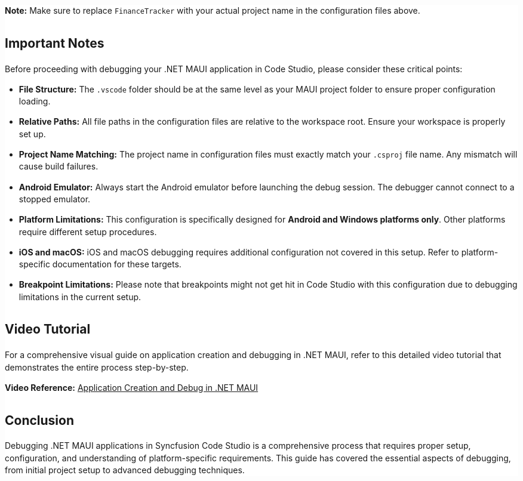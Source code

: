 **Note:** Make sure to replace `FinanceTracker` with your actual project name in the configuration files above.

## Important Notes

Before proceeding with debugging your .NET MAUI application in Code Studio, please consider these critical points:

- **File Structure:** The `.vscode` folder should be at the same level as your MAUI project folder to ensure proper configuration loading.

- **Relative Paths:** All file paths in the configuration files are relative to the workspace root. Ensure your workspace is properly set up.

- **Project Name Matching:** The project name in configuration files must exactly match your `.csproj` file name. Any mismatch will cause build failures.

- **Android Emulator:** Always start the Android emulator before launching the debug session. The debugger cannot connect to a stopped emulator.

- **Platform Limitations:** This configuration is specifically designed for **Android and Windows platforms only**. Other platforms require different setup procedures.

- **iOS and macOS:** iOS and macOS debugging requires additional configuration not covered in this setup. Refer to platform-specific documentation for these targets.

- **Breakpoint Limitations:** Please note that breakpoints might not get hit in Code Studio with this configuration due to debugging limitations in the current setup.

## Video Tutorial

For a comprehensive visual guide on application creation and debugging in .NET MAUI, refer to this detailed video tutorial that demonstrates the entire process step-by-step.

**Video Reference:** [Application Creation and Debug in .NET MAUI](https://www.youtube.com/watch?v=1t2zzoW4D98&t=547s)

## Conclusion

Debugging .NET MAUI applications in Syncfusion Code Studio is a comprehensive process that requires proper setup, configuration, and understanding of platform-specific requirements. This guide has covered the essential aspects of debugging, from initial project setup to advanced debugging techniques.